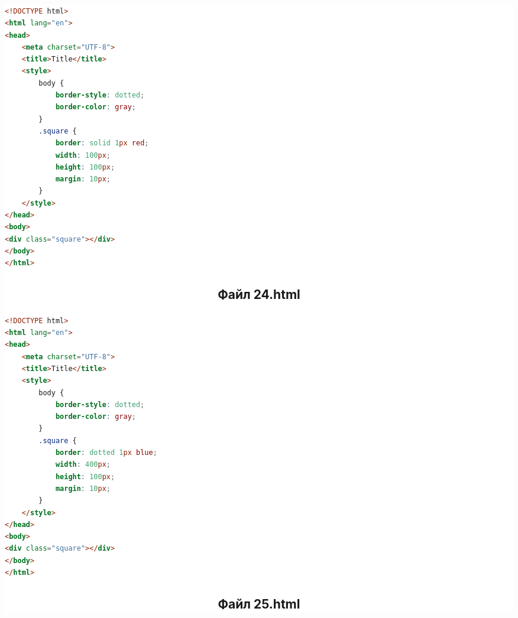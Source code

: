 ```html
<!DOCTYPE html>
<html lang="en">
<head>
    <meta charset="UTF-8">
    <title>Title</title>
    <style>
        body {
            border-style: dotted;
            border-color: gray;
        }
        .square {
            border: solid 1px red;
            width: 100px;
            height: 100px;
            margin: 10px;
        }
    </style>
</head>
<body>
<div class="square"></div>
</body>
</html>
```

<h2 style="text-align: center">Файл 24.html</h2>

```html
<!DOCTYPE html>
<html lang="en">
<head>
    <meta charset="UTF-8">
    <title>Title</title>
    <style>
        body {
            border-style: dotted;
            border-color: gray;
        }
        .square {
            border: dotted 1px blue;
            width: 400px;
            height: 100px;
            margin: 10px;
        }
    </style>
</head>
<body>
<div class="square"></div>
</body>
</html>
```

<h2 style="text-align: center">Файл 25.html</h2>
